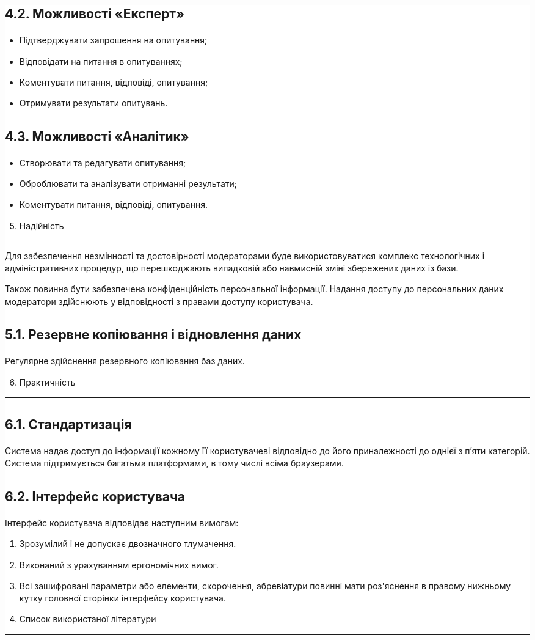 4.2. Можливості «Експерт»
-------------------------

-   Підтверджувати запрошення на опитування;

-   Відповідати на питання в опитуваннях;

-   Коментувати питання, відповіді, опитування;

-   Отримувати результати опитувань.

4.3. Можливості «Аналітик»
--------------------------

-   Створювати та редагувати опитування;

-   Оброблювати та аналізувати отриманні результати;

-   Коментувати питання, відповіді, опитування.

5. Надійність
-------------

Для забезпечення незмінності та достовірності модераторами буде
використовуватися комплекс технологічних і адміністративних процедур, що
перешкоджають випадковій або навмисній зміні збережених даних із бази.

Також повинна бути забезпечена конфіденційність персональної інформації. Надання
доступу до персональних даних модератори здійснюють у відповідності з правами
доступу користувача.

5.1. Резервне копіювання і відновлення даних
--------------------------------------------

Регулярне здійснення резервного копіювання баз даних.

6. Практичність
---------------

6.1. Стандартизація
-------------------

Система надає доступ до інформації кожному її користувачеві відповідно до його
приналежності до однієї з п’яти категорій. Система підтримується багатьма
платформами, в тому числі всіма браузерами.

6.2. Інтерфейс користувача
--------------------------

Інтерфейс користувача відповідає наступним вимогам:

1.  Зрозумілий і не допускає двозначного тлумачення.

2.  Виконаний з урахуванням ергономічних вимог.

3.  Всі зашифровані параметри або елементи, скорочення, абревіатури повинні мати
    роз'яснення в правому нижньому кутку головної сторінки інтерфейсу
    користувача.

7. Список використаної літератури
---------------------------------
